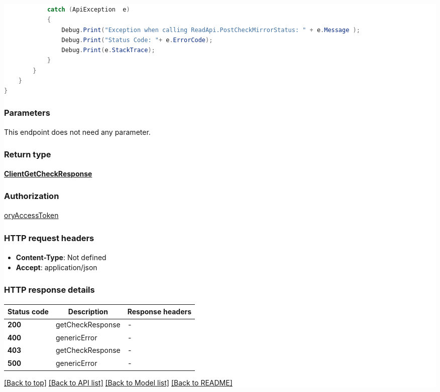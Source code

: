 ```csharp
            catch (ApiException  e)
            {
                Debug.Print("Exception when calling ReadApi.PostCheckMirrorStatus: " + e.Message );
                Debug.Print("Status Code: "+ e.ErrorCode);
                Debug.Print(e.StackTrace);
            }
        }
    }
}
```

### Parameters
This endpoint does not need any parameter.

### Return type

[**ClientGetCheckResponse**](ClientGetCheckResponse.md)

### Authorization

[oryAccessToken](../README.md#oryAccessToken)

### HTTP request headers

 - **Content-Type**: Not defined
 - **Accept**: application/json


### HTTP response details
| Status code | Description | Response headers |
|-------------|-------------|------------------|
| **200** | getCheckResponse |  -  |
| **400** | genericError |  -  |
| **403** | getCheckResponse |  -  |
| **500** | genericError |  -  |

[[Back to top]](#) [[Back to API list]](../README.md#documentation-for-api-endpoints) [[Back to Model list]](../README.md#documentation-for-models) [[Back to README]](../README.md)

